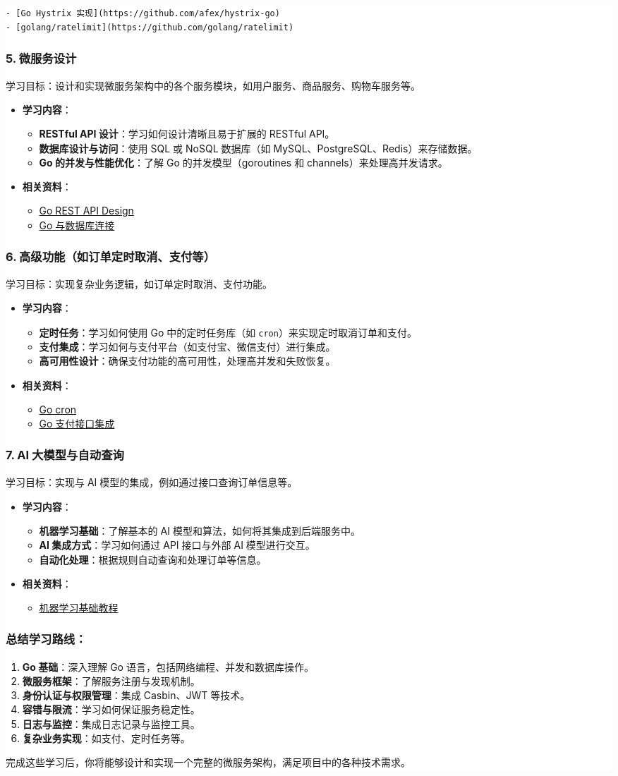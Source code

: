    - [Go Hystrix 实现](https://github.com/afex/hystrix-go)
    - [golang/ratelimit](https://github.com/golang/ratelimit)

### 5. **微服务设计**

学习目标：设计和实现微服务架构中的各个服务模块，如用户服务、商品服务、购物车服务等。

- **学习内容**：
    
    - **RESTful API 设计**：学习如何设计清晰且易于扩展的 RESTful API。
    - **数据库设计与访问**：使用 SQL 或 NoSQL 数据库（如 MySQL、PostgreSQL、Redis）来存储数据。
    - **Go 的并发与性能优化**：了解 Go 的并发模型（goroutines 和 channels）来处理高并发请求。
- **相关资料**：
    
    - [Go REST API Design](https://learn.microsoft.com/en-us/azure/architecture/best-practices/api-design)
    - [Go 与数据库连接](https://golang.org/pkg/database/sql/)

### 6. **高级功能（如订单定时取消、支付等）**

学习目标：实现复杂业务逻辑，如订单定时取消、支付功能。

- **学习内容**：
    
    - **定时任务**：学习如何使用 Go 中的定时任务库（如 `cron`）来实现定时取消订单和支付。
    - **支付集成**：学习如何与支付平台（如支付宝、微信支付）进行集成。
    - **高可用性设计**：确保支付功能的高可用性，处理高并发和失败恢复。
- **相关资料**：
    
    - [Go cron](https://github.com/robfig/cron)
    - [Go 支付接口集成](https://www.alipay.com/docs)

### 7. **AI 大模型与自动查询**

学习目标：实现与 AI 模型的集成，例如通过接口查询订单信息等。

- **学习内容**：
    
    - **机器学习基础**：了解基本的 AI 模型和算法，如何将其集成到后端服务中。
    - **AI 集成方式**：学习如何通过 API 接口与外部 AI 模型进行交互。
    - **自动化处理**：根据规则自动查询和处理订单等信息。
- **相关资料**：
    
    - [机器学习基础教程](https://www.coursera.org/learn/machine-learning)

### 总结学习路线：

1. **Go 基础**：深入理解 Go 语言，包括网络编程、并发和数据库操作。
2. **微服务框架**：了解服务注册与发现机制。
3. **身份认证与权限管理**：集成 Casbin、JWT 等技术。
4. **容错与限流**：学习如何保证服务稳定性。
5. **日志与监控**：集成日志记录与监控工具。
6. **复杂业务实现**：如支付、定时任务等。

完成这些学习后，你将能够设计和实现一个完整的微服务架构，满足项目中的各种技术需求。

